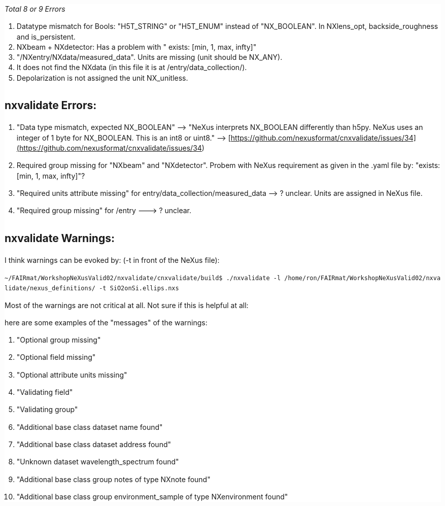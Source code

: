 _Total 8 or 9 Errors_
1. Datatype mismatch for Bools: "H5T_STRING" or "H5T_ENUM" instead of "NX_BOOLEAN". In NXlens_opt, backside_roughness and is_persistent.
2. NXbeam + NXdetector: Has a problem with "  exists: [min, 1, max, infty]"
3. "/NXentry/NXdata/measured_data". Units are missing (unit should be NX_ANY).
4. It does not find the NXdata (in this file it is at /entry/data_collection/).
5. Depolarization is not assigned the unit NX_unitless.

## nxvalidate Errors:

1. "Data type mismatch, expected NX\_BOOLEAN" --> "NeXus interprets NX\_BOOLEAN differently than h5py. NeXus uses an integer of 1 byte for NX\_BOOLEAN. This is an int8 or uint8." --> [https://github.com/nexusformat/cnxvalidate/issues/34](<https://github.com/nexusformat/cnxvalidate/issues/34>)

2. Required group missing for "NXbeam" and "NXdetector". Probem with NeXus requirement as given in the .yaml file by: "exists: [min, 1, max, infty]"?

3. "Required units attribute missing" for entry/data\_collection/measured\_data --> ? unclear. Units are assigned in NeXus file.

4. "Required group missing" for /entry ---> ? unclear.


## nxvalidate Warnings:

I think warnings can be evoked by: (-t in front of the NeXus file):

```
~/FAIRmat/WorkshopNeXusValid02/nxvalidate/cnxvalidate/build$ ./nxvalidate -l /home/ron/FAIRmat/WorkshopNeXusValid02/nxvalidate/nexus_definitions/ -t SiO2onSi.ellips.nxs
```

Most of the warnings are not critical at all. Not sure if this is helpful at all:

here are some examples of the "messages" of the warnings:

1. "Optional group missing"

2. "Optional field missing"

3. "Optional attribute units missing"

4. "Validating field"

5. "Validating group"

6. "Additional base class dataset name found"

7. "Additional base class dataset address found"

8. "Unknown dataset wavelength\_spectrum found"

9. "Additional base class group notes of type NXnote found"

10. "Additional base class group environment\_sample of type NXenvironment found"





